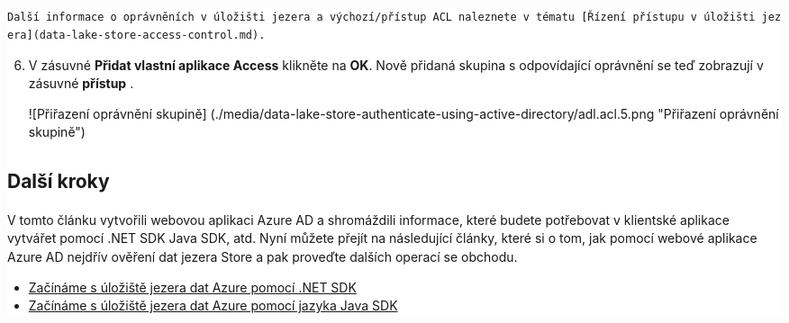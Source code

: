     Další informace o oprávněních v úložišti jezera a výchozí/přístup ACL naleznete v tématu [Řízení přístupu v úložišti jezera](data-lake-store-access-control.md).


6. V zásuvné **Přidat vlastní aplikace Access** klikněte na **OK**. Nově přidaná skupina s odpovídající oprávnění se teď zobrazují v zásuvné **přístup** .

    ![Přiřazení oprávnění skupině] (./media/data-lake-store-authenticate-using-active-directory/adl.acl.5.png "Přiřazení oprávnění skupině") 


## <a name="next-steps"></a>Další kroky

V tomto článku vytvořili webovou aplikaci Azure AD a shromáždili informace, které budete potřebovat v klientské aplikace vytvářet pomocí .NET SDK Java SDK, atd. Nyní můžete přejít na následující články, které si o tom, jak pomocí webové aplikace Azure AD nejdřív ověření dat jezera Store a pak proveďte dalších operací se obchodu.

- [Začínáme s úložiště jezera dat Azure pomocí .NET SDK](data-lake-store-get-started-net-sdk.md)
- [Začínáme s úložiště jezera dat Azure pomocí jazyka Java SDK](data-lake-store-get-started-java-sdk.md)
